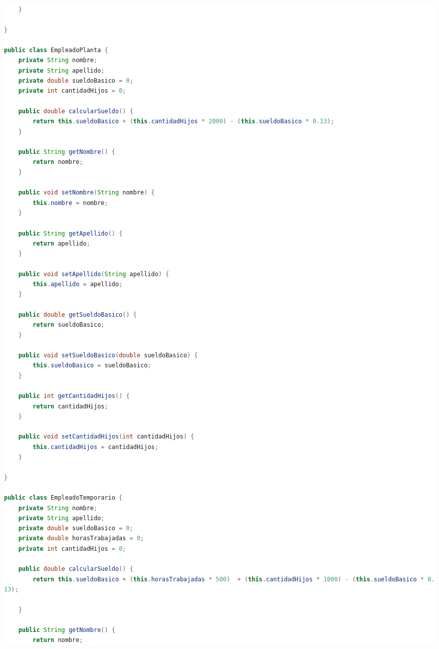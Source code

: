 ```java
	}

}

public class EmpleadoPlanta {
	private String nombre;
	private String apellido;
	private double sueldoBasico = 0;
	private int cantidadHijos = 0;

	public double calcularSueldo() {
		return this.sueldoBasico + (this.cantidadHijos * 2000) - (this.sueldoBasico * 0.13);
	}

	public String getNombre() {
		return nombre;
	}

	public void setNombre(String nombre) {
		this.nombre = nombre;
	}

	public String getApellido() {
		return apellido;
	}

	public void setApellido(String apellido) {
		this.apellido = apellido;
	}

	public double getSueldoBasico() {
		return sueldoBasico;
	}

	public void setSueldoBasico(double sueldoBasico) {
		this.sueldoBasico = sueldoBasico;
	}

	public int getCantidadHijos() {
		return cantidadHijos;
	}

	public void setCantidadHijos(int cantidadHijos) {
		this.cantidadHijos = cantidadHijos;
	}

}

public class EmpleadoTemporario {
	private String nombre;
	private String apellido;
	private double sueldoBasico = 0;
	private double horasTrabajadas = 0;
	private int cantidadHijos = 0;

	public double calcularSueldo() {
    	return this.sueldoBasico + (this.horasTrabajadas * 500)  + (this.cantidadHijos * 1000) - (this.sueldoBasico * 0.13);
    	  
	}

	public String getNombre() {
		return nombre;
```